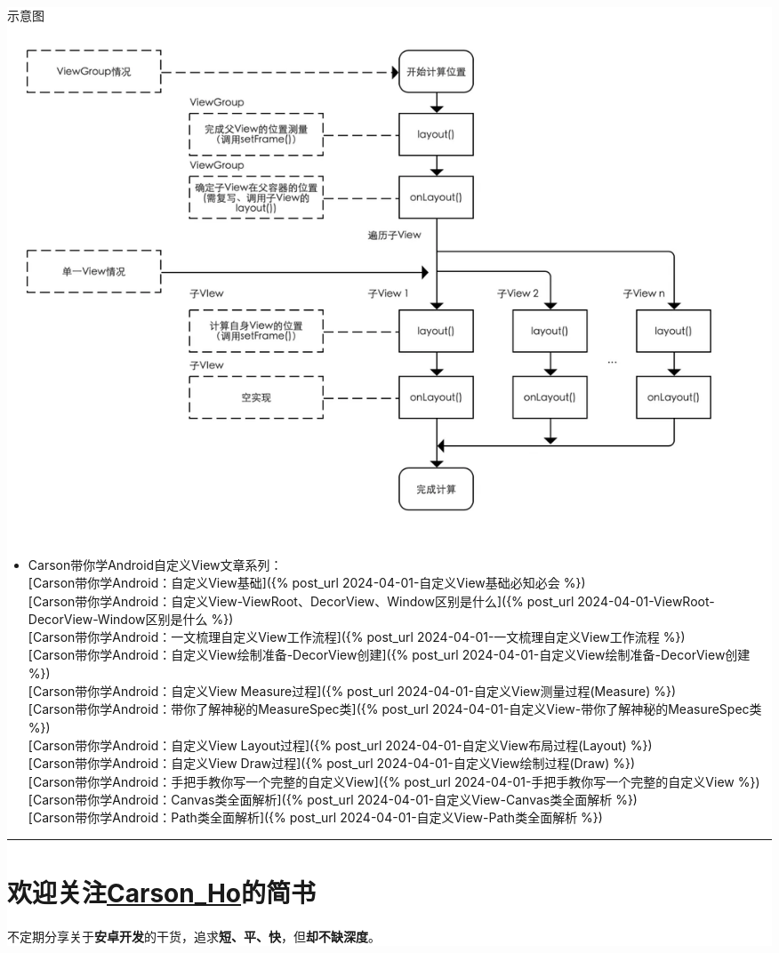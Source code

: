 示意图

![](assets/img/docs/944365-3a20ddf4463d5d01.png)

*   Carson带你学Android自定义View文章系列：  
    [Carson带你学Android：自定义View基础]({% post_url 2024-04-01-自定义View基础必知必会 %})   
    [Carson带你学Android：自定义View-ViewRoot、DecorView、Window区别是什么]({% post_url 2024-04-01-ViewRoot-DecorView-Window区别是什么 %})  
    [Carson带你学Android：一文梳理自定义View工作流程]({% post_url 2024-04-01-一文梳理自定义View工作流程 %})  
    [Carson带你学Android：自定义View绘制准备-DecorView创建]({% post_url 2024-04-01-自定义View绘制准备-DecorView创建 %})  
    [Carson带你学Android：自定义View Measure过程]({% post_url 2024-04-01-自定义View测量过程(Measure) %})  
    [Carson带你学Android：带你了解神秘的MeasureSpec类]({% post_url 2024-04-01-自定义View-带你了解神秘的MeasureSpec类 %})  
    [Carson带你学Android：自定义View Layout过程]({% post_url 2024-04-01-自定义View布局过程(Layout) %})  
    [Carson带你学Android：自定义View Draw过程]({% post_url 2024-04-01-自定义View绘制过程(Draw) %})  
    [Carson带你学Android：手把手教你写一个完整的自定义View]({% post_url 2024-04-01-手把手教你写一个完整的自定义View %})  
    [Carson带你学Android：Canvas类全面解析]({% post_url 2024-04-01-自定义View-Canvas类全面解析 %})  
    [Carson带你学Android：Path类全面解析]({% post_url 2024-04-01-自定义View-Path类全面解析 %})  

* * *

欢迎关注[Carson\_Ho](https://www.jianshu.com/users/383970bef0a0/latest_articles)的简书
===============================================================================

不定期分享关于**安卓开发**的干货，追求**短、平、快**，但**却不缺深度**。
